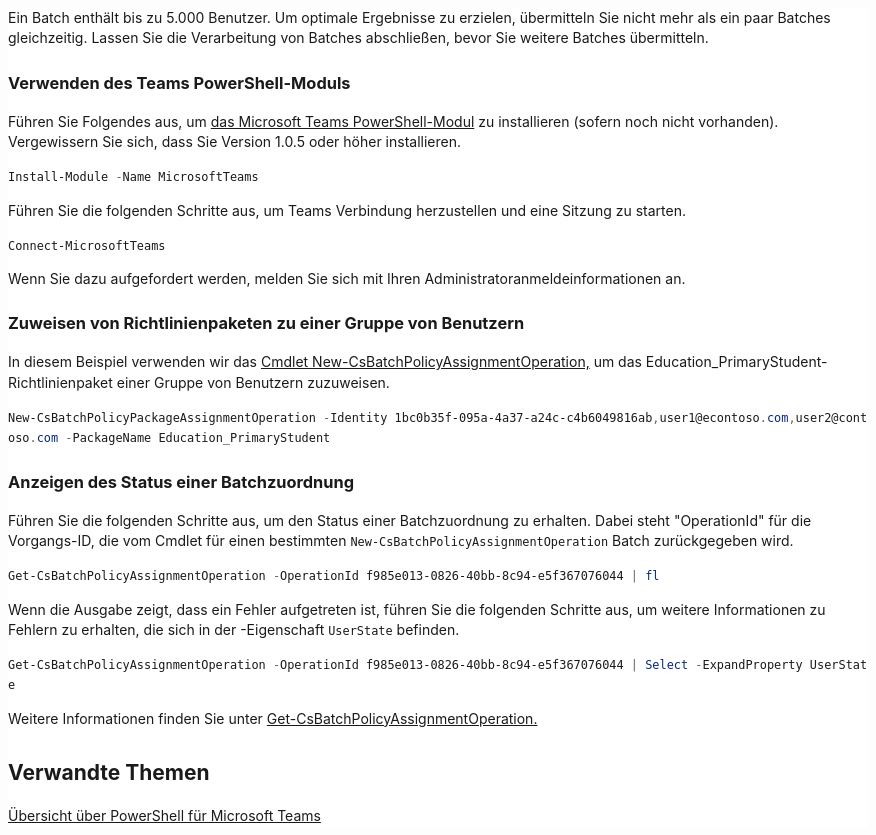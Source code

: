 Ein Batch enthält bis zu 5.000 Benutzer. Um optimale Ergebnisse zu erzielen, übermitteln Sie nicht mehr als ein paar Batches gleichzeitig. Lassen Sie die Verarbeitung von Batches abschließen, bevor Sie weitere Batches übermitteln.

### <a name="use-the-teams-powershell-module"></a>Verwenden des Teams PowerShell-Moduls

Führen Sie Folgendes aus, um [das Microsoft Teams PowerShell-Modul](https://www.powershellgallery.com/packages/MicrosoftTeams) zu installieren (sofern noch nicht vorhanden). Vergewissern Sie sich, dass Sie Version 1.0.5 oder höher installieren.

```powershell
Install-Module -Name MicrosoftTeams
```

Führen Sie die folgenden Schritte aus, um Teams Verbindung herzustellen und eine Sitzung zu starten.

```powershell
Connect-MicrosoftTeams
```

Wenn Sie dazu aufgefordert werden, melden Sie sich mit Ihren Administratoranmeldeinformationen an.

### <a name="assign-policy-packages-to-a-batch-of-users"></a>Zuweisen von Richtlinienpaketen zu einer Gruppe von Benutzern

In diesem Beispiel verwenden wir das [Cmdlet New-CsBatchPolicyAssignmentOperation,](/powershell/module/teams/new-csbatchpolicyassignmentoperation) um das Education_PrimaryStudent-Richtlinienpaket einer Gruppe von Benutzern zuzuweisen.

```powershell
New-CsBatchPolicyPackageAssignmentOperation -Identity 1bc0b35f-095a-4a37-a24c-c4b6049816ab,user1@econtoso.com,user2@contoso.com -PackageName Education_PrimaryStudent
```

### <a name="see-the-status-of-a-batch-assignment"></a>Anzeigen des Status einer Batchzuordnung

Führen Sie die folgenden Schritte aus, um den Status einer Batchzuordnung zu erhalten. Dabei steht "OperationId" für die Vorgangs-ID, die vom Cmdlet für einen bestimmten `New-CsBatchPolicyAssignmentOperation` Batch zurückgegeben wird.

```powershell
Get-CsBatchPolicyAssignmentOperation -OperationId f985e013-0826-40bb-8c94-e5f367076044 | fl
```

Wenn die Ausgabe zeigt, dass ein Fehler aufgetreten ist, führen Sie die folgenden Schritte aus, um weitere Informationen zu Fehlern zu erhalten, die sich in der -Eigenschaft `UserState` befinden.

```powershell
Get-CsBatchPolicyAssignmentOperation -OperationId f985e013-0826-40bb-8c94-e5f367076044 | Select -ExpandProperty UserState
```

Weitere Informationen finden Sie unter [Get-CsBatchPolicyAssignmentOperation.](/powershell/module/teams/get-csbatchpolicyassignmentoperation)

## <a name="related-topics"></a>Verwandte Themen

[Übersicht über PowerShell für Microsoft Teams](teams-powershell-overview.md)
